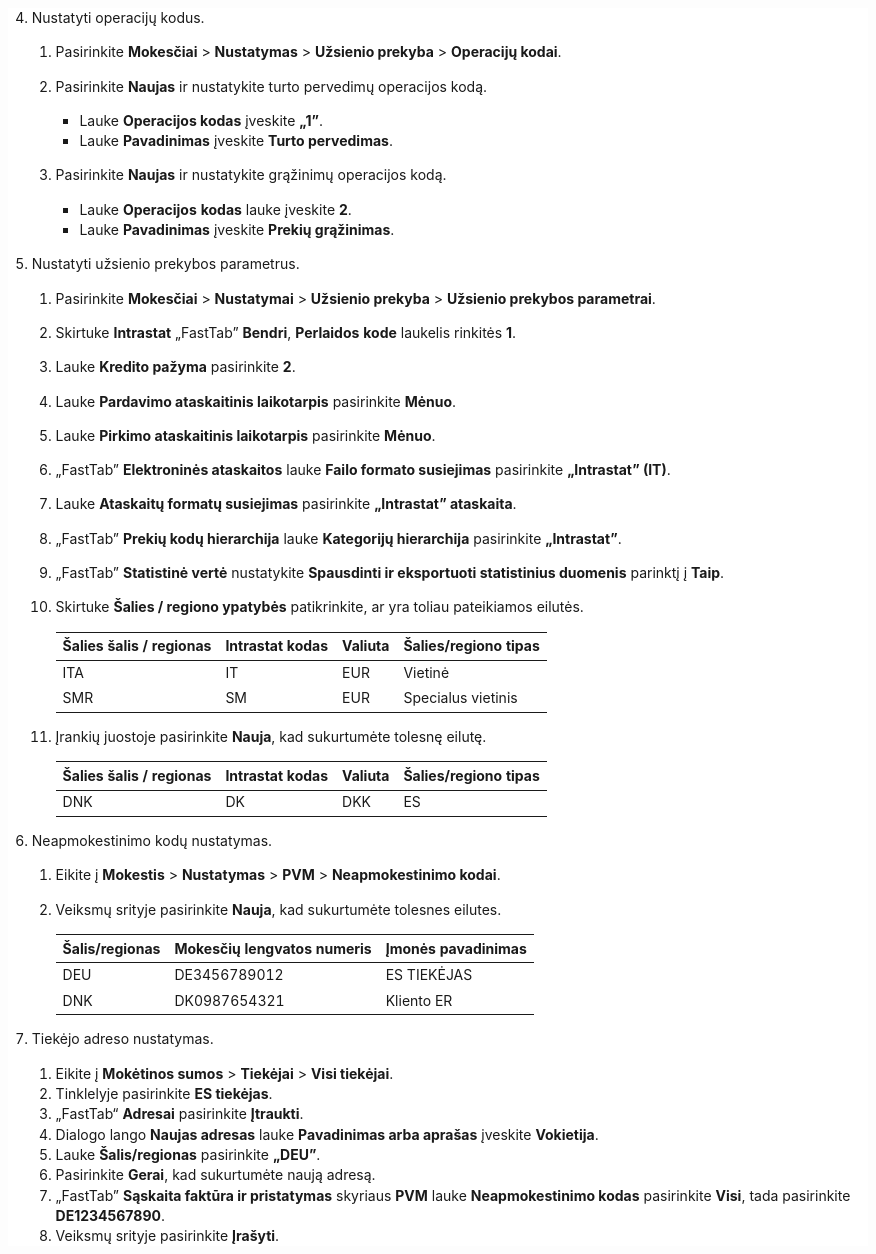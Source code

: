 4. Nustatyti operacijų kodus.

    1. Pasirinkite **Mokesčiai** > **Nustatymas** > **Užsienio prekyba** > **Operacijų kodai**.
    2. Pasirinkite **Naujas** ir nustatykite turto pervedimų operacijos kodą.

        - Lauke **Operacijos kodas** įveskite **„1”**.
        - Lauke **Pavadinimas** įveskite **Turto pervedimas**.

    3. Pasirinkite **Naujas** ir nustatykite grąžinimų operacijos kodą.

        - Lauke **Operacijos** **kodas** lauke įveskite **2**.
        - Lauke **Pavadinimas** įveskite **Prekių grąžinimas**.

5.  Nustatyti užsienio prekybos parametrus.

    1. Pasirinkite **Mokesčiai** > **Nustatymai** > **Užsienio prekyba** > **Užsienio prekybos parametrai**.
    2. Skirtuke **Intrastat** „FastTab” **Bendri**, **Perlaidos** **kode** laukelis rinkitės **1**.
    3. Lauke **Kredito pažyma** pasirinkite **2**.
    4. Lauke **Pardavimo ataskaitinis laikotarpis** pasirinkite **Mėnuo**.
    5. Lauke **Pirkimo ataskaitinis laikotarpis** pasirinkite **Mėnuo**.
    6. „FastTab” **Elektroninės ataskaitos** lauke **Failo formato susiejimas** pasirinkite **„Intrastat” (IT)**.
    7. Lauke **Ataskaitų formatų susiejimas** pasirinkite **„Intrastat” ataskaita**.
    8. „FastTab” **Prekių kodų hierarchija** lauke **Kategorijų hierarchija** pasirinkite **„Intrastat”**.
    9. „FastTab” **Statistinė vertė** nustatykite **Spausdinti ir eksportuoti statistinius duomenis** parinktį į **Taip**.
    10. Skirtuke **Šalies / regiono ypatybės** patikrinkite, ar yra toliau pateikiamos eilutės.

        | **Šalies šalis / regionas** | **Intrastat kodas** | **Valiuta** | **Šalies/regiono tipas** |
        |--------------------------|--------------------|--------------|-------------------------|
        | ITA                      | IT                 | EUR          | Vietinė                |
        | SMR                      | SM                 | EUR          | Specialus vietinis        |

    11. Įrankių juostoje pasirinkite **Nauja**, kad sukurtumėte tolesnę eilutę.

        | **Šalies šalis / regionas** | **Intrastat kodas** | **Valiuta** | **Šalies/regiono tipas** |
        |--------------------------|--------------------|--------------|-------------------------|
        | DNK                      | DK                 | DKK          | ES                      |

6. Neapmokestinimo kodų nustatymas.

    1. Eikite į **Mokestis** > **Nustatymas** > **PVM** > **Neapmokestinimo kodai**.
    2. Veiksmų srityje pasirinkite **Nauja**, kad sukurtumėte tolesnes eilutes.

        | **Šalis/regionas** | **Mokesčių lengvatos numeris** | **Įmonės pavadinimas** |
        |--------------------|-----------------------|------------------|
        | DEU                | DE3456789012          | ES TIEKĖJAS        |
        | DNK                | DK0987654321          | Kliento ER      |

7. Tiekėjo adreso nustatymas.

    1. Eikite į **Mokėtinos sumos** &gt; **Tiekėjai** &gt; **Visi tiekėjai**.
    2. Tinklelyje pasirinkite **ES tiekėjas**.
    3. „FastTab“ **Adresai** pasirinkite **Įtraukti**.
    4. Dialogo lango **Naujas adresas** lauke **Pavadinimas arba aprašas** įveskite **Vokietija**.
    5. Lauke **Šalis/regionas** pasirinkite **„DEU”**.
    6. Pasirinkite **Gerai**, kad sukurtumėte naują adresą.
    7. „FastTab” **Sąskaita faktūra ir pristatymas** skyriaus **PVM** lauke **Neapmokestinimo kodas** pasirinkite **Visi**, tada pasirinkite **DE1234567890**.
    8. Veiksmų srityje pasirinkite **Įrašyti**.
